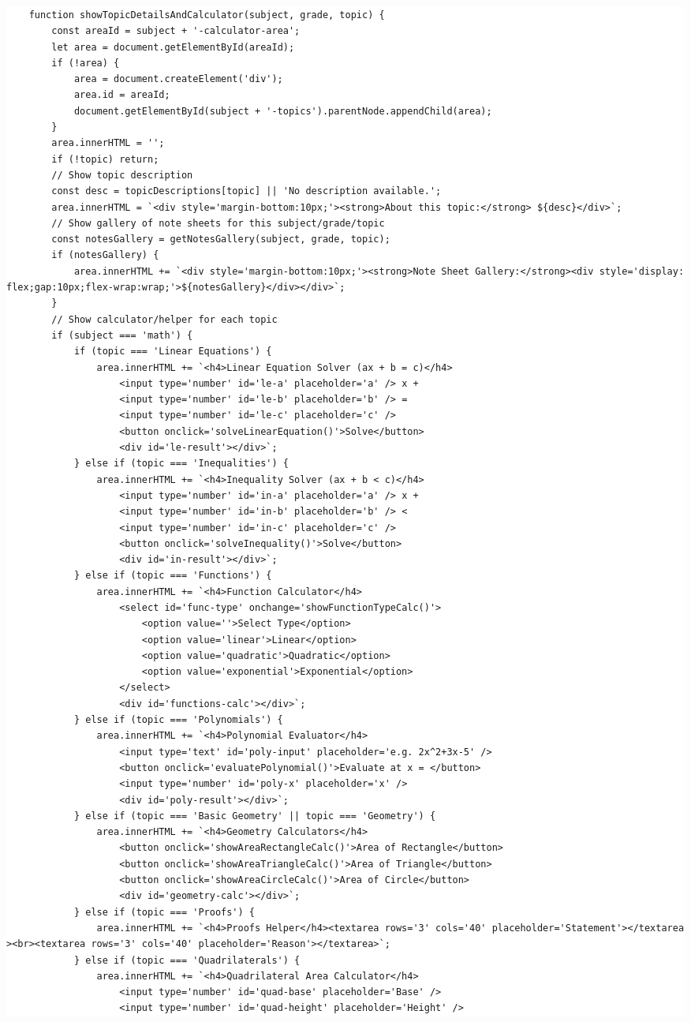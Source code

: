         function showTopicDetailsAndCalculator(subject, grade, topic) {
            const areaId = subject + '-calculator-area';
            let area = document.getElementById(areaId);
            if (!area) {
                area = document.createElement('div');
                area.id = areaId;
                document.getElementById(subject + '-topics').parentNode.appendChild(area);
            }
            area.innerHTML = '';
            if (!topic) return;
            // Show topic description
            const desc = topicDescriptions[topic] || 'No description available.';
            area.innerHTML = `<div style='margin-bottom:10px;'><strong>About this topic:</strong> ${desc}</div>`;
            // Show gallery of note sheets for this subject/grade/topic
            const notesGallery = getNotesGallery(subject, grade, topic);
            if (notesGallery) {
                area.innerHTML += `<div style='margin-bottom:10px;'><strong>Note Sheet Gallery:</strong><div style='display:flex;gap:10px;flex-wrap:wrap;'>${notesGallery}</div></div>`;
            }
            // Show calculator/helper for each topic
            if (subject === 'math') {
                if (topic === 'Linear Equations') {
                    area.innerHTML += `<h4>Linear Equation Solver (ax + b = c)</h4>
                        <input type='number' id='le-a' placeholder='a' /> x +
                        <input type='number' id='le-b' placeholder='b' /> =
                        <input type='number' id='le-c' placeholder='c' />
                        <button onclick='solveLinearEquation()'>Solve</button>
                        <div id='le-result'></div>`;
                } else if (topic === 'Inequalities') {
                    area.innerHTML += `<h4>Inequality Solver (ax + b < c)</h4>
                        <input type='number' id='in-a' placeholder='a' /> x +
                        <input type='number' id='in-b' placeholder='b' /> <
                        <input type='number' id='in-c' placeholder='c' />
                        <button onclick='solveInequality()'>Solve</button>
                        <div id='in-result'></div>`;
                } else if (topic === 'Functions') {
                    area.innerHTML += `<h4>Function Calculator</h4>
                        <select id='func-type' onchange='showFunctionTypeCalc()'>
                            <option value=''>Select Type</option>
                            <option value='linear'>Linear</option>
                            <option value='quadratic'>Quadratic</option>
                            <option value='exponential'>Exponential</option>
                        </select>
                        <div id='functions-calc'></div>`;
                } else if (topic === 'Polynomials') {
                    area.innerHTML += `<h4>Polynomial Evaluator</h4>
                        <input type='text' id='poly-input' placeholder='e.g. 2x^2+3x-5' />
                        <button onclick='evaluatePolynomial()'>Evaluate at x = </button>
                        <input type='number' id='poly-x' placeholder='x' />
                        <div id='poly-result'></div>`;
                } else if (topic === 'Basic Geometry' || topic === 'Geometry') {
                    area.innerHTML += `<h4>Geometry Calculators</h4>
                        <button onclick='showAreaRectangleCalc()'>Area of Rectangle</button>
                        <button onclick='showAreaTriangleCalc()'>Area of Triangle</button>
                        <button onclick='showAreaCircleCalc()'>Area of Circle</button>
                        <div id='geometry-calc'></div>`;
                } else if (topic === 'Proofs') {
                    area.innerHTML += `<h4>Proofs Helper</h4><textarea rows='3' cols='40' placeholder='Statement'></textarea><br><textarea rows='3' cols='40' placeholder='Reason'></textarea>`;
                } else if (topic === 'Quadrilaterals') {
                    area.innerHTML += `<h4>Quadrilateral Area Calculator</h4>
                        <input type='number' id='quad-base' placeholder='Base' />
                        <input type='number' id='quad-height' placeholder='Height' />